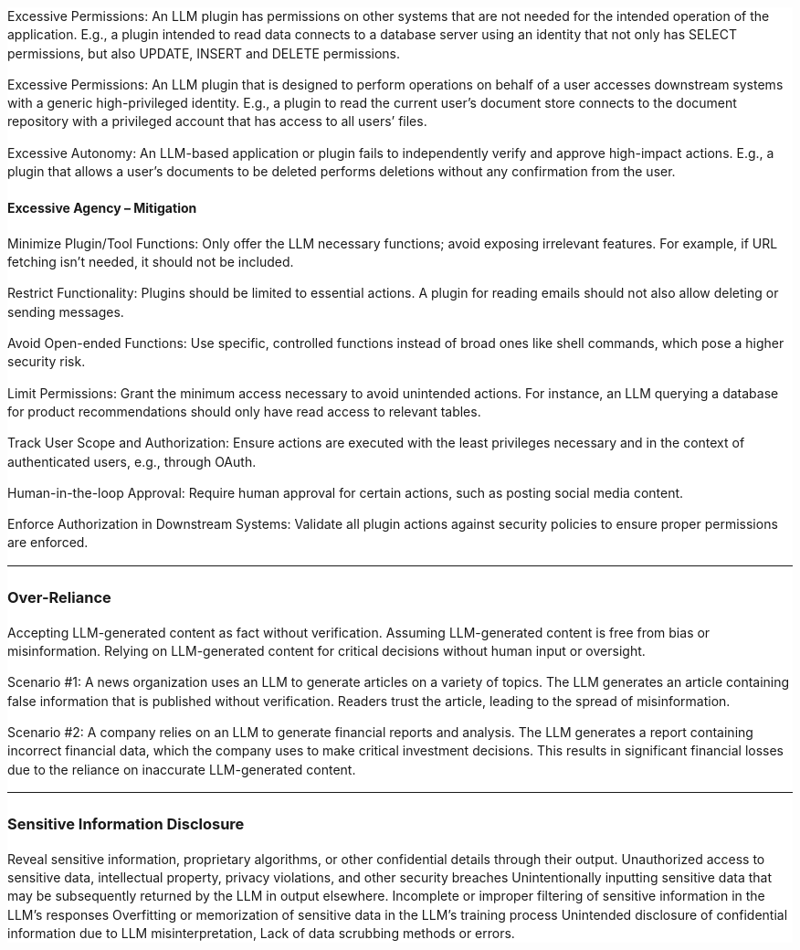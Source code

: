 Excessive Permissions: An LLM plugin has permissions on other systems that are not needed for the intended operation of the application. E.g., a plugin intended to read data connects to a database server using an identity that not only has SELECT permissions, but also UPDATE, INSERT and DELETE permissions.

Excessive Permissions: An LLM plugin that is designed to perform operations on behalf of a user accesses downstream systems with a generic high-privileged identity. E.g., a plugin to read the current user’s document store connects to the document repository with a privileged account that has access to all users’ files.

Excessive Autonomy: An LLM-based application or plugin fails to independently verify and approve high-impact actions. E.g., a plugin that allows a user’s documents to be deleted performs deletions without any confirmation from the user.

#### Excessive Agency – Mitigation 
Minimize Plugin/Tool Functions: Only offer the LLM necessary functions; avoid exposing irrelevant features. For example, if URL fetching isn’t needed, it should not be included.

Restrict Functionality: Plugins should be limited to essential actions. A plugin for reading emails should not also allow deleting or sending messages.

Avoid Open-ended Functions: Use specific, controlled functions instead of broad ones like shell commands, which pose a higher security risk.

Limit Permissions: Grant the minimum access necessary to avoid unintended actions. For instance, an LLM querying a database for product recommendations should only have read access to relevant tables.

Track User Scope and Authorization: Ensure actions are executed with the least privileges necessary and in the context of authenticated users, e.g., through OAuth.

Human-in-the-loop Approval: Require human approval for certain actions, such as posting social media content.

Enforce Authorization in Downstream Systems: Validate all plugin actions against security policies to ensure proper permissions are enforced.

<hr />

### Over-Reliance
Accepting LLM-generated content as fact without verification.
Assuming LLM-generated content is free from bias or misinformation.
Relying on LLM-generated content for critical decisions without human input or oversight.

Scenario #1: A news organization uses an LLM to generate articles on a variety of topics. The LLM generates an article containing false information that is published without verification. Readers trust the article, leading to the spread of misinformation.

Scenario #2: A company relies on an LLM to generate financial reports and analysis. The LLM generates a report containing incorrect financial data, which the company uses to make critical investment decisions. This results in significant financial losses due to the reliance on inaccurate LLM-generated content.

<hr />

### Sensitive Information Disclosure
Reveal sensitive information, proprietary algorithms, or other confidential details through their output.
Unauthorized access to sensitive data, intellectual property, privacy violations, and other security breaches
Unintentionally inputting sensitive data that may be subsequently returned by the LLM in output elsewhere.
Incomplete or improper filtering of sensitive information in the LLM’s responses 
Overfitting or memorization of sensitive data in the LLM’s training process
Unintended disclosure of confidential information due to LLM misinterpretation, 
Lack of data scrubbing methods or errors.
